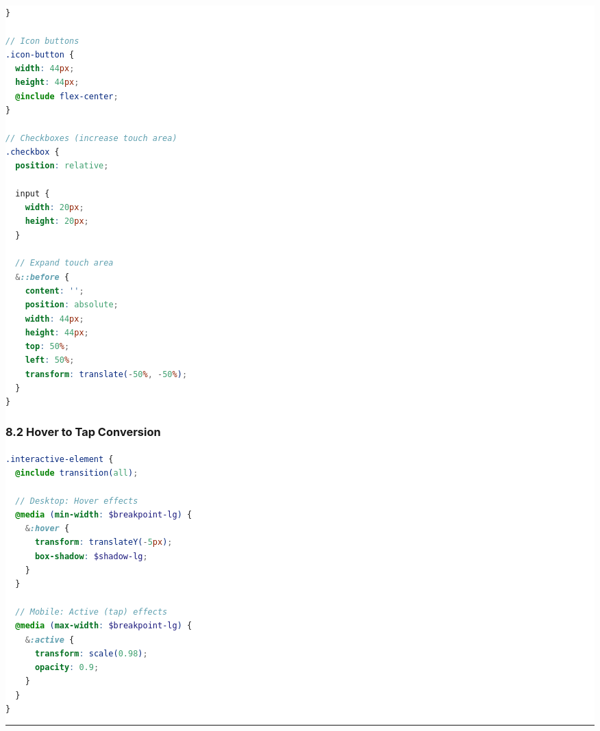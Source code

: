 ```scss
}

// Icon buttons
.icon-button {
  width: 44px;
  height: 44px;
  @include flex-center;
}

// Checkboxes (increase touch area)
.checkbox {
  position: relative;

  input {
    width: 20px;
    height: 20px;
  }

  // Expand touch area
  &::before {
    content: '';
    position: absolute;
    width: 44px;
    height: 44px;
    top: 50%;
    left: 50%;
    transform: translate(-50%, -50%);
  }
}
```

### 8.2 Hover to Tap Conversion

```scss
.interactive-element {
  @include transition(all);

  // Desktop: Hover effects
  @media (min-width: $breakpoint-lg) {
    &:hover {
      transform: translateY(-5px);
      box-shadow: $shadow-lg;
    }
  }

  // Mobile: Active (tap) effects
  @media (max-width: $breakpoint-lg) {
    &:active {
      transform: scale(0.98);
      opacity: 0.9;
    }
  }
}
```

---